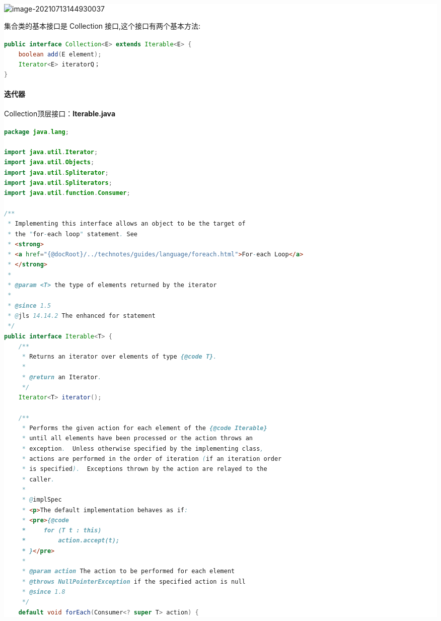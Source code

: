 ![image-20210713144930037](https://yu-xiong-yu.gitee.io/typora-img/Img/image-20210713144930037.png)

集合类的基本接口是 Collection 接口,这个接口有两个基本方法:

```java
public interface Collection<E> extends Iterable<E> {
	boolean add(E element);
	Iterator<E> iteratorQ；
}
```



#### 迭代器

Collection顶层接口：**Iterable.java**

```java
package java.lang;

import java.util.Iterator;
import java.util.Objects;
import java.util.Spliterator;
import java.util.Spliterators;
import java.util.function.Consumer;

/**
 * Implementing this interface allows an object to be the target of
 * the "for-each loop" statement. See
 * <strong>
 * <a href="{@docRoot}/../technotes/guides/language/foreach.html">For-each Loop</a>
 * </strong>
 *
 * @param <T> the type of elements returned by the iterator
 *
 * @since 1.5
 * @jls 14.14.2 The enhanced for statement
 */
public interface Iterable<T> {
    /**
     * Returns an iterator over elements of type {@code T}.
     *
     * @return an Iterator.
     */
    Iterator<T> iterator();

    /**
     * Performs the given action for each element of the {@code Iterable}
     * until all elements have been processed or the action throws an
     * exception.  Unless otherwise specified by the implementing class,
     * actions are performed in the order of iteration (if an iteration order
     * is specified).  Exceptions thrown by the action are relayed to the
     * caller.
     *
     * @implSpec
     * <p>The default implementation behaves as if:
     * <pre>{@code
     *     for (T t : this)
     *         action.accept(t);
     * }</pre>
     *
     * @param action The action to be performed for each element
     * @throws NullPointerException if the specified action is null
     * @since 1.8
     */
    default void forEach(Consumer<? super T> action) {
```